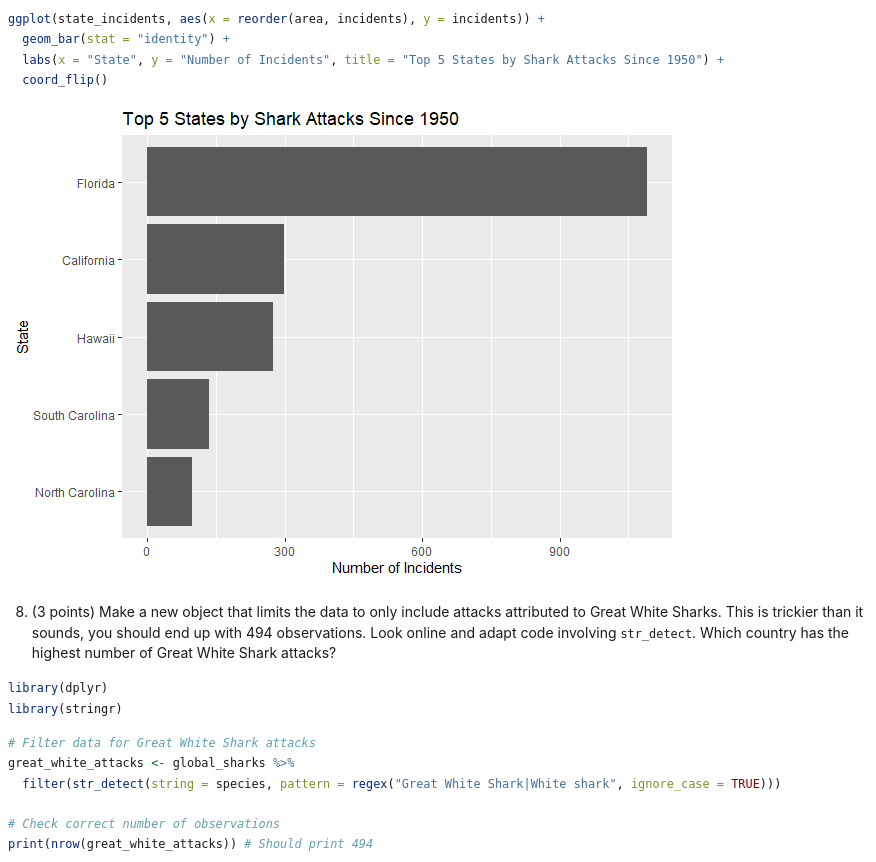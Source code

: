 
```r
ggplot(state_incidents, aes(x = reorder(area, incidents), y = incidents)) +
  geom_bar(stat = "identity") +
  labs(x = "State", y = "Number of Incidents", title = "Top 5 States by Shark Attacks Since 1950") +
  coord_flip()
```

![](extra_credit_files/figure-html/unnamed-chunk-15-1.png)

8. (3 points) Make a new object that limits the data to only include attacks attributed to Great White Sharks. This is trickier than it sounds, you should end up with 494 observations. Look online and adapt code involving `str_detect`. Which country has the highest number of Great White Shark attacks?


```r
library(dplyr)
library(stringr)
```


```r
# Filter data for Great White Shark attacks
great_white_attacks <- global_sharks %>%
  filter(str_detect(string = species, pattern = regex("Great White Shark|White shark", ignore_case = TRUE)))

# Check correct number of observations
print(nrow(great_white_attacks)) # Should print 494
```
